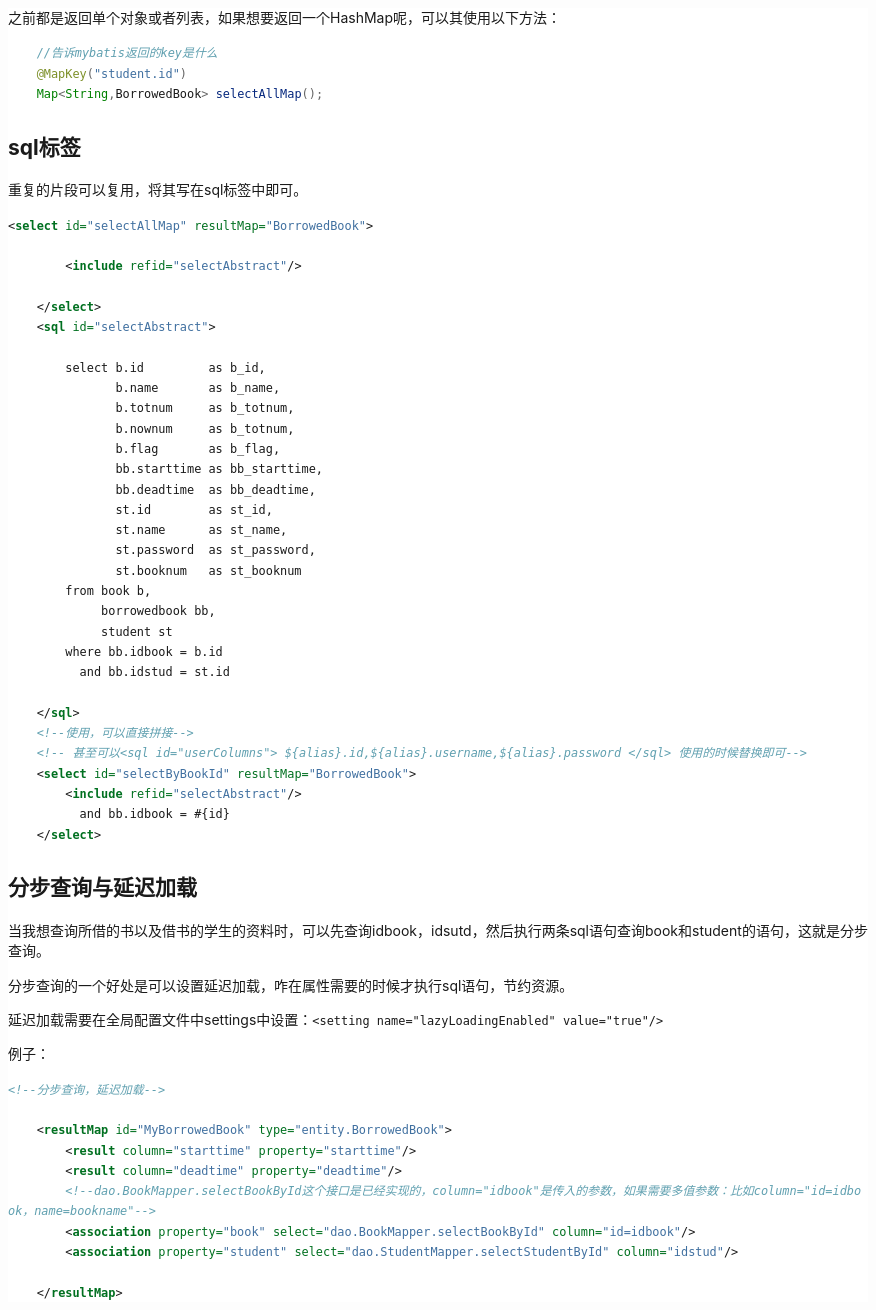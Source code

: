 之前都是返回单个对象或者列表，如果想要返回一个HashMap呢，可以其使用以下方法：

~~~java
    //告诉mybatis返回的key是什么
    @MapKey("student.id")
    Map<String,BorrowedBook> selectAllMap();
~~~
## sql标签
重复的片段可以复用，将其写在sql标签中即可。
~~~xml
<select id="selectAllMap" resultMap="BorrowedBook">

        <include refid="selectAbstract"/>

    </select>
    <sql id="selectAbstract">

        select b.id         as b_id,
               b.name       as b_name,
               b.totnum     as b_totnum,
               b.nownum     as b_totnum,
               b.flag       as b_flag,
               bb.starttime as bb_starttime,
               bb.deadtime  as bb_deadtime,
               st.id        as st_id,
               st.name      as st_name,
               st.password  as st_password,
               st.booknum   as st_booknum
        from book b,
             borrowedbook bb,
             student st
        where bb.idbook = b.id
          and bb.idstud = st.id

    </sql>
    <!--使用，可以直接拼接-->
    <!-- 甚至可以<sql id="userColumns"> ${alias}.id,${alias}.username,${alias}.password </sql> 使用的时候替换即可-->
    <select id="selectByBookId" resultMap="BorrowedBook">
        <include refid="selectAbstract"/>
          and bb.idbook = #{id}
    </select>
~~~

## 分步查询与延迟加载
当我想查询所借的书以及借书的学生的资料时，可以先查询idbook，idsutd，然后执行两条sql语句查询book和student的语句，这就是分步查询。

分步查询的一个好处是可以设置延迟加载，咋在属性需要的时候才执行sql语句，节约资源。

延迟加载需要在全局配置文件中settings中设置：`<setting name="lazyLoadingEnabled" value="true"/>`

例子：
~~~xml
<!--分步查询，延迟加载-->

    <resultMap id="MyBorrowedBook" type="entity.BorrowedBook">
        <result column="starttime" property="starttime"/>
        <result column="deadtime" property="deadtime"/>
        <!--dao.BookMapper.selectBookById这个接口是已经实现的，column="idbook"是传入的参数，如果需要多值参数：比如column="id=idbook，name=bookname"-->
        <association property="book" select="dao.BookMapper.selectBookById" column="id=idbook"/>
        <association property="student" select="dao.StudentMapper.selectStudentById" column="idstud"/>

    </resultMap>
~~~
